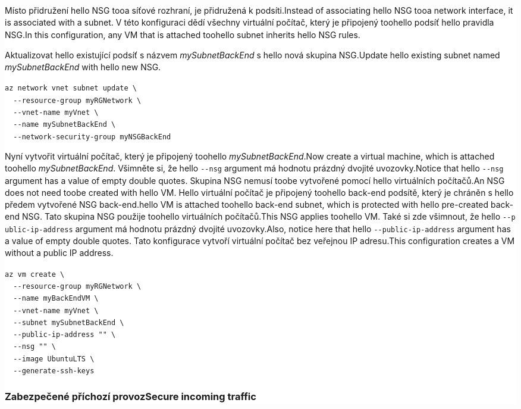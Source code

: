 <span data-ttu-id="fbb1c-190">Místo přidružení hello NSG tooa síťové rozhraní, je přidružená k podsíti.</span><span class="sxs-lookup"><span data-stu-id="fbb1c-190">Instead of associating hello NSG tooa network interface, it is associated with a subnet.</span></span> <span data-ttu-id="fbb1c-191">V této konfiguraci dědí všechny virtuální počítač, který je připojený toohello podsíť hello pravidla NSG.</span><span class="sxs-lookup"><span data-stu-id="fbb1c-191">In this configuration, any VM that is attached toohello subnet inherits hello NSG rules.</span></span>

<span data-ttu-id="fbb1c-192">Aktualizovat hello existující podsíť s názvem *mySubnetBackEnd* s hello nová skupina NSG.</span><span class="sxs-lookup"><span data-stu-id="fbb1c-192">Update hello existing subnet named *mySubnetBackEnd* with hello new NSG.</span></span>

```azurecli-interactive 
az network vnet subnet update \
  --resource-group myRGNetwork \
  --vnet-name myVnet \
  --name mySubnetBackEnd \
  --network-security-group myNSGBackEnd
```

<span data-ttu-id="fbb1c-193">Nyní vytvořit virtuální počítač, který je připojený toohello *mySubnetBackEnd*.</span><span class="sxs-lookup"><span data-stu-id="fbb1c-193">Now create a virtual machine, which is attached toohello *mySubnetBackEnd*.</span></span> <span data-ttu-id="fbb1c-194">Všimněte si, že hello `--nsg` argument má hodnotu prázdný dvojité uvozovky.</span><span class="sxs-lookup"><span data-stu-id="fbb1c-194">Notice that hello `--nsg` argument has a value of empty double quotes.</span></span> <span data-ttu-id="fbb1c-195">Skupina NSG nemusí toobe vytvořené pomocí hello virtuálních počítačů.</span><span class="sxs-lookup"><span data-stu-id="fbb1c-195">An NSG does not need toobe created with hello VM.</span></span> <span data-ttu-id="fbb1c-196">Hello virtuální počítač je připojený toohello back-end podsítě, který je chráněn s hello předem vytvořené NSG back-end.</span><span class="sxs-lookup"><span data-stu-id="fbb1c-196">hello VM is attached toohello back-end subnet, which is protected with hello pre-created back-end NSG.</span></span> <span data-ttu-id="fbb1c-197">Tato skupina NSG použije toohello virtuálních počítačů.</span><span class="sxs-lookup"><span data-stu-id="fbb1c-197">This NSG applies toohello VM.</span></span> <span data-ttu-id="fbb1c-198">Také si zde všimnout, že hello `--public-ip-address` argument má hodnotu prázdný dvojité uvozovky.</span><span class="sxs-lookup"><span data-stu-id="fbb1c-198">Also, notice here that hello `--public-ip-address` argument has a value of empty double quotes.</span></span> <span data-ttu-id="fbb1c-199">Tato konfigurace vytvoří virtuální počítač bez veřejnou IP adresu.</span><span class="sxs-lookup"><span data-stu-id="fbb1c-199">This configuration creates a VM without a public IP address.</span></span> 

```azurecli-interactive 
az vm create \
  --resource-group myRGNetwork \
  --name myBackEndVM \
  --vnet-name myVnet \
  --subnet mySubnetBackEnd \
  --public-ip-address "" \
  --nsg "" \
  --image UbuntuLTS \
  --generate-ssh-keys
```

### <a name="secure-incoming-traffic"></a><span data-ttu-id="fbb1c-200">Zabezpečené příchozí provoz</span><span class="sxs-lookup"><span data-stu-id="fbb1c-200">Secure incoming traffic</span></span>
